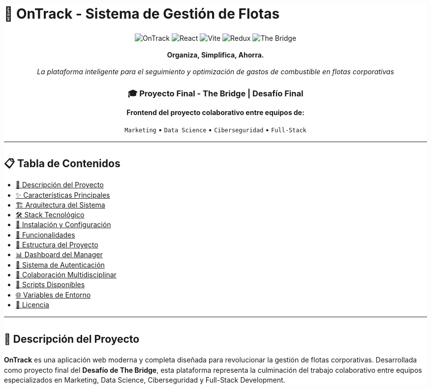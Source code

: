 # 🚛 OnTrack - Sistema de Gestión de Flotas

<div align="center">

![OnTrack](https://img.shields.io/badge/OnTrack-Sistema%20de%20Flotas-blue?style=for-the-badge)
![React](https://img.shields.io/badge/React-19.1.1-61DAFB?style=for-the-badge&logo=react)
![Vite](https://img.shields.io/badge/Vite-7.1.7-646CFF?style=for-the-badge&logo=vite)
![Redux](https://img.shields.io/badge/Redux%20Toolkit-2.9.0-764ABC?style=for-the-badge&logo=redux)
![The Bridge](https://img.shields.io/badge/The%20Bridge-Desaf%C3%ADo%20Final-orange?style=for-the-badge)

**Organiza, Simplifica, Ahorra.**

*La plataforma inteligente para el seguimiento y optimización de gastos de combustible en flotas corporativas*

### 🎓 Proyecto Final - The Bridge | Desafío Final
**Frontend del proyecto colaborativo entre equipos de:**

`Marketing` • `Data Science` • `Ciberseguridad` • `Full-Stack`

</div>

---

## 📋 Tabla de Contenidos

- [🎯 Descripción del Proyecto](#-descripción-del-proyecto)
- [✨ Características Principales](#-características-principales)
- [🏗️ Arquitectura del Sistema](#️-arquitectura-del-sistema)
- [🛠️ Stack Tecnológico](#️-stack-tecnológico)
- [🚀 Instalación y Configuración](#-instalación-y-configuración)
- [📱 Funcionalidades](#-funcionalidades)
- [🎨 Estructura del Proyecto](#-estructura-del-proyecto)
- [📊 Dashboard del Manager](#-dashboard-del-manager)
- [🔐 Sistema de Autenticación](#-sistema-de-autenticación)
- [🤝 Colaboración Multidisciplinar](#-colaboración-multidisciplinar)
- [🎯 Scripts Disponibles](#-scripts-disponibles)
- [🌐 Variables de Entorno](#-variables-de-entorno)
- [📝 Licencia](#-licencia)

---

## 🎯 Descripción del Proyecto

**OnTrack** es una aplicación web moderna y completa diseñada para revolucionar la gestión de flotas corporativas. Desarrollada como proyecto final del **Desafío de The Bridge**, esta plataforma representa la culminación del trabajo colaborativo entre equipos especializados en Marketing, Data Science, Ciberseguridad y Full-Stack Development.

